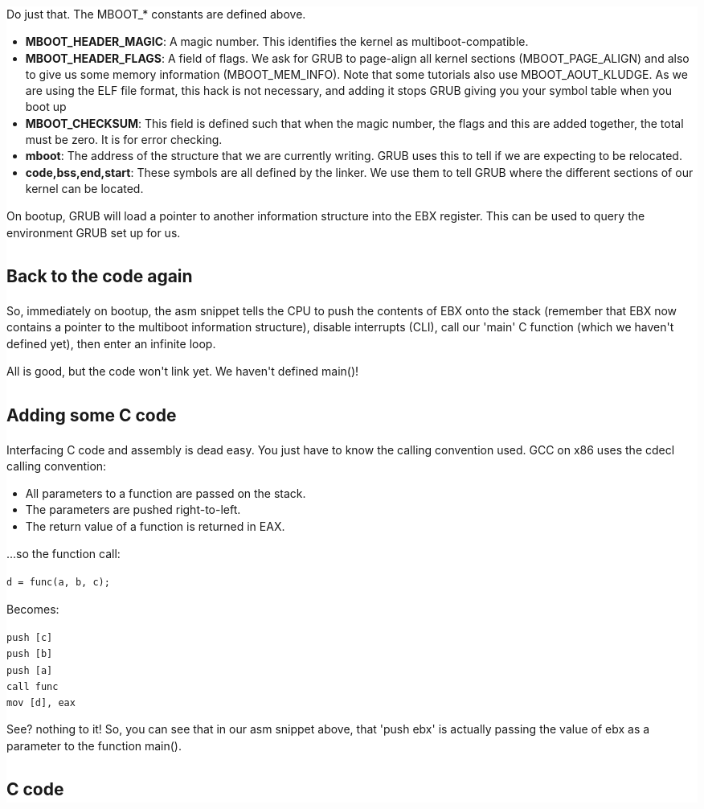 Do just that. The MBOOT_* constants are defined above.

- **MBOOT_HEADER_MAGIC**: A magic number. This identifies the kernel as multiboot-compatible.
- **MBOOT_HEADER_FLAGS**: A field of flags. We ask for GRUB to page-align all kernel sections (MBOOT_PAGE_ALIGN) and also to give us some memory information (MBOOT_MEM_INFO). Note that some tutorials also use MBOOT_AOUT_KLUDGE. As we are using the ELF file format, this hack is not necessary, and adding it stops GRUB giving you your symbol table when you boot up
- **MBOOT_CHECKSUM**: This field is defined such that when the magic number, the flags and this are added together, the total must be zero. It is for error checking.
- **mboot**: The address of the structure that we are currently writing. GRUB uses this to tell if we are expecting to be relocated.
- **code,bss,end,start**: These symbols are all defined by the linker. We use them to tell GRUB where the different sections of our kernel can be located.

On bootup, GRUB will load a pointer to another information structure into the EBX register. This can be used to query the environment GRUB set up for us.

## Back to the code again

So, immediately on bootup, the asm snippet tells the CPU to push the contents of EBX onto the stack (remember that EBX now contains a pointer to the multiboot information structure), disable interrupts (CLI), call our 'main' C function (which we haven't defined yet), then enter an infinite loop.

All is good, but the code won't link yet. We haven't defined main()!

## Adding some C code

Interfacing C code and assembly is dead easy. You just have to know the calling convention used. GCC on x86 uses the cdecl calling convention:

- All parameters to a function are passed on the stack.
- The parameters are pushed right-to-left.
- The return value of a function is returned in EAX.

...so the function call:

```
d = func(a, b, c);
```

Becomes:

```
push [c]
push [b]
push [a]
call func
mov [d], eax
```

See? nothing to it! So, you can see that in our asm snippet above, that 'push ebx' is actually passing the value of ebx as a parameter to the function main().

## C code
